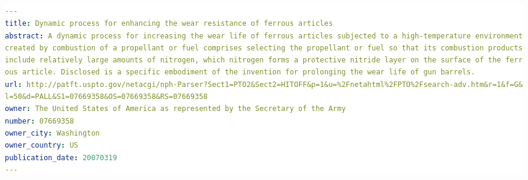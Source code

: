 ```yaml
---
title: Dynamic process for enhancing the wear resistance of ferrous articles
abstract: A dynamic process for increasing the wear life of ferrous articles subjected to a high-temperature environment created by combustion of a propellant or fuel comprises selecting the propellant or fuel so that its combustion products include relatively large amounts of nitrogen, which nitrogen forms a protective nitride layer on the surface of the ferrous article. Disclosed is a specific embodiment of the invention for prolonging the wear life of gun barrels.
url: http://patft.uspto.gov/netacgi/nph-Parser?Sect1=PTO2&Sect2=HITOFF&p=1&u=%2Fnetahtml%2FPTO%2Fsearch-adv.htm&r=1&f=G&l=50&d=PALL&S1=07669358&OS=07669358&RS=07669358
owner: The United States of America as represented by the Secretary of the Army
number: 07669358
owner_city: Washington
owner_country: US
publication_date: 20070319
---
```

